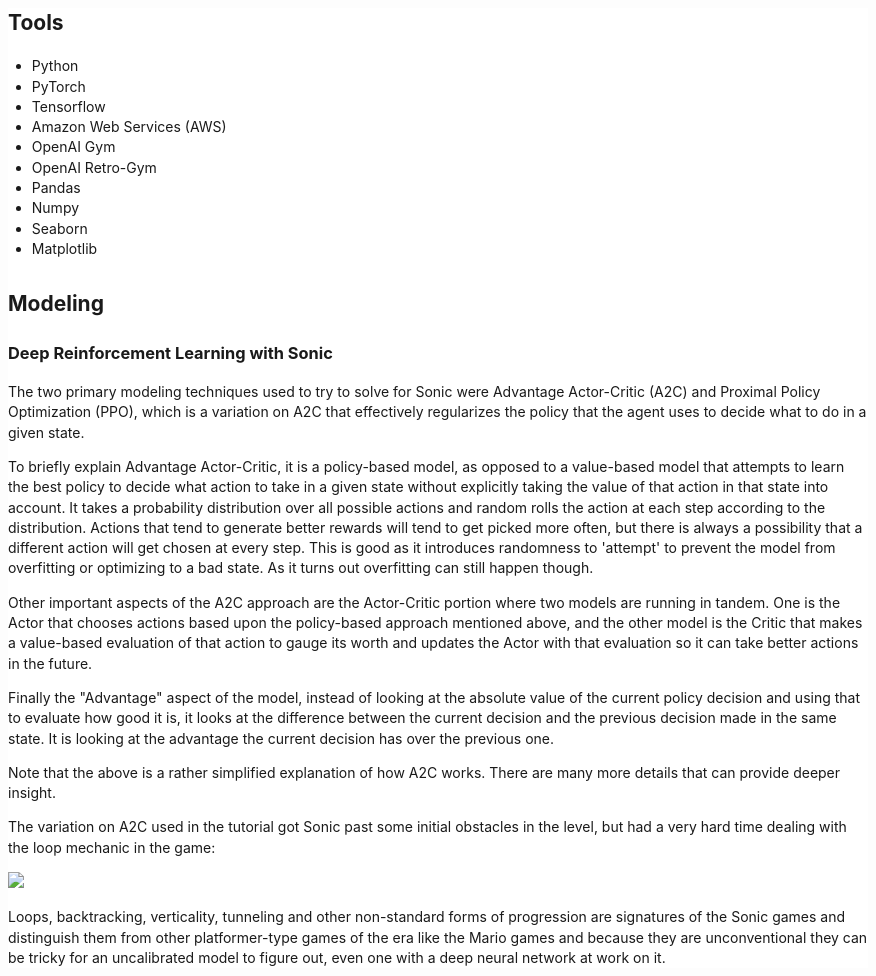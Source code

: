 ## Tools

- Python
- PyTorch
- Tensorflow
- Amazon Web Services (AWS)
- OpenAI Gym
- OpenAI Retro-Gym
- Pandas 
- Numpy
- Seaborn
- Matplotlib

  

## Modeling

### Deep Reinforcement Learning with Sonic
The two primary modeling techniques used to try to solve for Sonic were Advantage Actor-Critic (A2C) and Proximal Policy Optimization (PPO), which is a variation on A2C that effectively regularizes the policy that the agent uses to decide what to do in a given state. 

To briefly explain Advantage Actor-Critic, it is a policy-based model, as opposed to a value-based model that attempts to learn the best policy to decide what action to take in a given state without explicitly taking the value of that action in that state into account. It takes a probability distribution over all possible actions and random rolls the action at each step according to the distribution. Actions that tend to generate better rewards will tend to get picked more often, but there is always a possibility that a different action will get chosen at every step. This is good as it introduces randomness to 'attempt' to prevent the model from overfitting or optimizing to a bad state. As it turns out overfitting can still happen though. 

Other important aspects of the A2C approach are the Actor-Critic portion where two models are running in tandem. One is the Actor that chooses actions based upon the policy-based approach mentioned above, and the other model is the Critic that makes a value-based evaluation of that action to gauge its worth and updates the Actor with that evaluation so it can take better actions in the future. 

Finally the "Advantage" aspect of the model, instead of looking at the absolute value of the current policy decision and using that to evaluate how good it is, it looks at the difference between the current decision and the previous decision made in the same state. It is looking at the advantage the current decision has over the previous one. 

Note that the above is a rather simplified explanation of how A2C works. There are many more details that can provide deeper insight.

The variation on A2C used in the tutorial got Sonic past some initial obstacles in the level, but had a very hard time dealing with the loop mechanic in the game:

<img src="{{ site.baseurl }}/images/sonic_deep_reinforcement_learning/sonic_loop.jpg"/>

Loops, backtracking, verticality, tunneling and other non-standard forms of progression are signatures of the Sonic games and distinguish them from other platformer-type games of the era like the Mario games and because they are unconventional they can be tricky for an uncalibrated model to figure out, even one with a deep neural network at work on it. 
